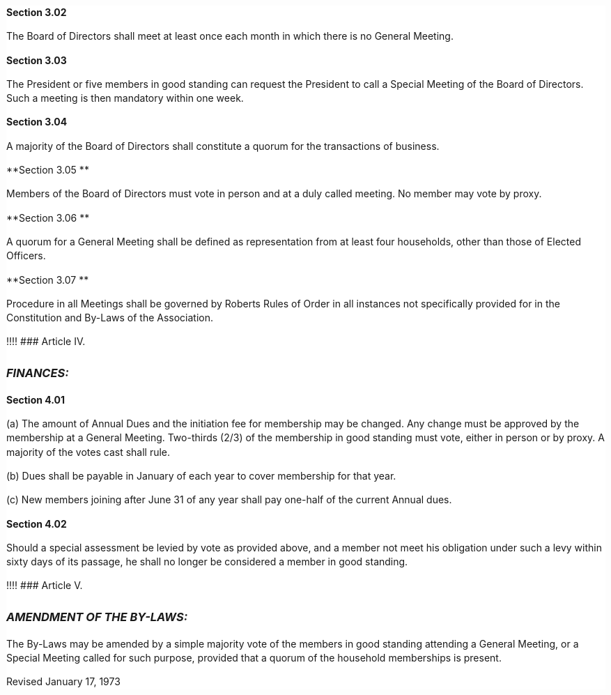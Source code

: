 **Section 3.02** 

The Board of Directors shall meet at least once each month in which there is no General Meeting.

**Section 3.03** 

The President or five members in good standing can request the President to call a Special Meeting of the Board of Directors. Such a meeting is then mandatory within one week.

**Section 3.04** 

A majority of the Board of Directors shall constitute a quorum for the transactions of business.

**Section 3.05 **

Members of the Board of Directors must vote in person and at a duly called meeting. No member may vote by proxy.

**Section 3.06 **

A quorum for a General Meeting shall be defined as representation from at least four households, other than those of Elected Officers.

**Section 3.07 **

Procedure in all Meetings shall be governed by Roberts Rules of Order in all instances not specifically provided for in the Constitution and By-Laws of the Association.

!!!! ### Article IV.


### _FINANCES:_

**Section 4.01**

(a) The amount of Annual Dues and the initiation fee for membership may be changed. Any change must be approved by the membership at a General Meeting. Two-thirds (2/3) of the membership in good standing must vote, either in person or by proxy. A majority of the votes cast shall rule.

(b) Dues shall be payable in January of each year to cover membership for that year.

(c) New members joining after June 31 of any year shall pay one-half of the current Annual dues.

**Section 4.02**

Should a special assessment be levied by vote as provided above, and a member not meet his obligation under such a levy within sixty days of its passage, he shall no longer be considered a member in good standing.


!!!! ### Article V.

### _AMENDMENT OF THE BY-LAWS:_

The By-Laws may be amended by a simple majority vote of the members in good standing attending a General Meeting, or a Special Meeting called for such purpose, provided that a quorum of the household memberships is present.

Revised January 17, 1973
